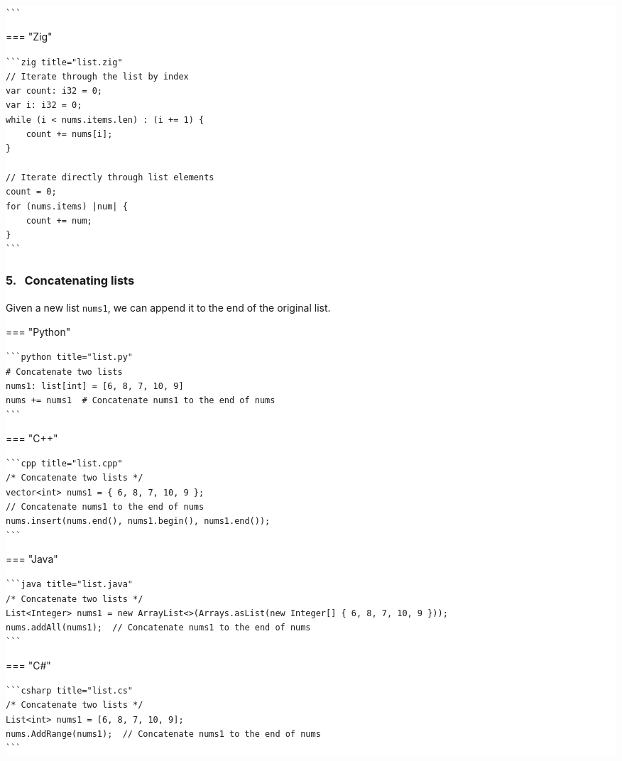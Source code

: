     ```

=== "Zig"

    ```zig title="list.zig"
    // Iterate through the list by index
    var count: i32 = 0;
    var i: i32 = 0;
    while (i < nums.items.len) : (i += 1) {
        count += nums[i];
    }

    // Iterate directly through list elements
    count = 0;
    for (nums.items) |num| {
        count += num;
    }
    ```

### 5. &nbsp; Concatenating lists

Given a new list `nums1`, we can append it to the end of the original list.

=== "Python"

    ```python title="list.py"
    # Concatenate two lists
    nums1: list[int] = [6, 8, 7, 10, 9]
    nums += nums1  # Concatenate nums1 to the end of nums
    ```

=== "C++"

    ```cpp title="list.cpp"
    /* Concatenate two lists */
    vector<int> nums1 = { 6, 8, 7, 10, 9 };
    // Concatenate nums1 to the end of nums
    nums.insert(nums.end(), nums1.begin(), nums1.end());
    ```

=== "Java"

    ```java title="list.java"
    /* Concatenate two lists */
    List<Integer> nums1 = new ArrayList<>(Arrays.asList(new Integer[] { 6, 8, 7, 10, 9 }));
    nums.addAll(nums1);  // Concatenate nums1 to the end of nums
    ```

=== "C#"

    ```csharp title="list.cs"
    /* Concatenate two lists */
    List<int> nums1 = [6, 8, 7, 10, 9];
    nums.AddRange(nums1);  // Concatenate nums1 to the end of nums
    ```
